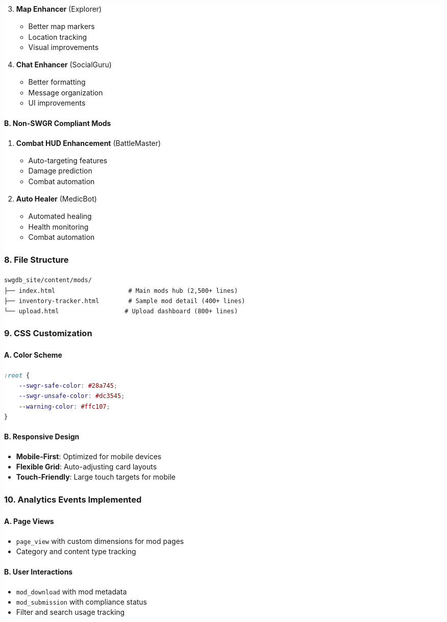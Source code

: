 3. **Map Enhancer** (Explorer)
   - Better map markers
   - Location tracking
   - Visual improvements

4. **Chat Enhancer** (SocialGuru)
   - Better formatting
   - Message organization
   - UI improvements

#### B. Non-SWGR Compliant Mods
1. **Combat HUD Enhancement** (BattleMaster)
   - Auto-targeting features
   - Damage prediction
   - Combat automation

2. **Auto Healer** (MedicBot)
   - Automated healing
   - Health monitoring
   - Combat automation

### 8. File Structure

```
swgdb_site/content/mods/
├── index.html                    # Main mods hub (2,500+ lines)
├── inventory-tracker.html        # Sample mod detail (400+ lines)
└── upload.html                  # Upload dashboard (800+ lines)
```

### 9. CSS Customization

#### A. Color Scheme
```css
:root {
    --swgr-safe-color: #28a745;
    --swgr-unsafe-color: #dc3545;
    --warning-color: #ffc107;
}
```

#### B. Responsive Design
- **Mobile-First**: Optimized for mobile devices
- **Flexible Grid**: Auto-adjusting card layouts
- **Touch-Friendly**: Large touch targets for mobile

### 10. Analytics Events Implemented

#### A. Page Views
- `page_view` with custom dimensions for mod pages
- Category and content type tracking

#### B. User Interactions
- `mod_download` with mod metadata
- `mod_submission` with compliance status
- Filter and search usage tracking
